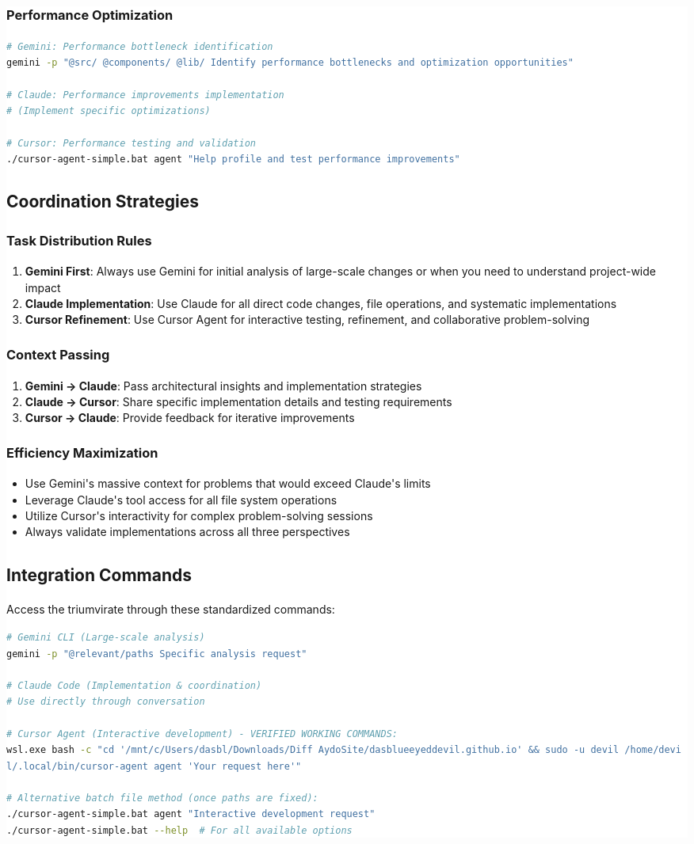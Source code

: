 ### Performance Optimization
```bash
# Gemini: Performance bottleneck identification
gemini -p "@src/ @components/ @lib/ Identify performance bottlenecks and optimization opportunities"

# Claude: Performance improvements implementation
# (Implement specific optimizations)

# Cursor: Performance testing and validation
./cursor-agent-simple.bat agent "Help profile and test performance improvements"
```

## Coordination Strategies

### Task Distribution Rules
1. **Gemini First**: Always use Gemini for initial analysis of large-scale changes or when you need to understand project-wide impact
2. **Claude Implementation**: Use Claude for all direct code changes, file operations, and systematic implementations
3. **Cursor Refinement**: Use Cursor Agent for interactive testing, refinement, and collaborative problem-solving

### Context Passing
1. **Gemini → Claude**: Pass architectural insights and implementation strategies
2. **Claude → Cursor**: Share specific implementation details and testing requirements
3. **Cursor → Claude**: Provide feedback for iterative improvements

### Efficiency Maximization
- Use Gemini's massive context for problems that would exceed Claude's limits
- Leverage Claude's tool access for all file system operations
- Utilize Cursor's interactivity for complex problem-solving sessions
- Always validate implementations across all three perspectives

## Integration Commands

Access the triumvirate through these standardized commands:

```bash
# Gemini CLI (Large-scale analysis)
gemini -p "@relevant/paths Specific analysis request"

# Claude Code (Implementation & coordination)
# Use directly through conversation

# Cursor Agent (Interactive development) - VERIFIED WORKING COMMANDS:
wsl.exe bash -c "cd '/mnt/c/Users/dasbl/Downloads/Diff AydoSite/dasblueeyeddevil.github.io' && sudo -u devil /home/devil/.local/bin/cursor-agent agent 'Your request here'"

# Alternative batch file method (once paths are fixed):
./cursor-agent-simple.bat agent "Interactive development request"
./cursor-agent-simple.bat --help  # For all available options
```
